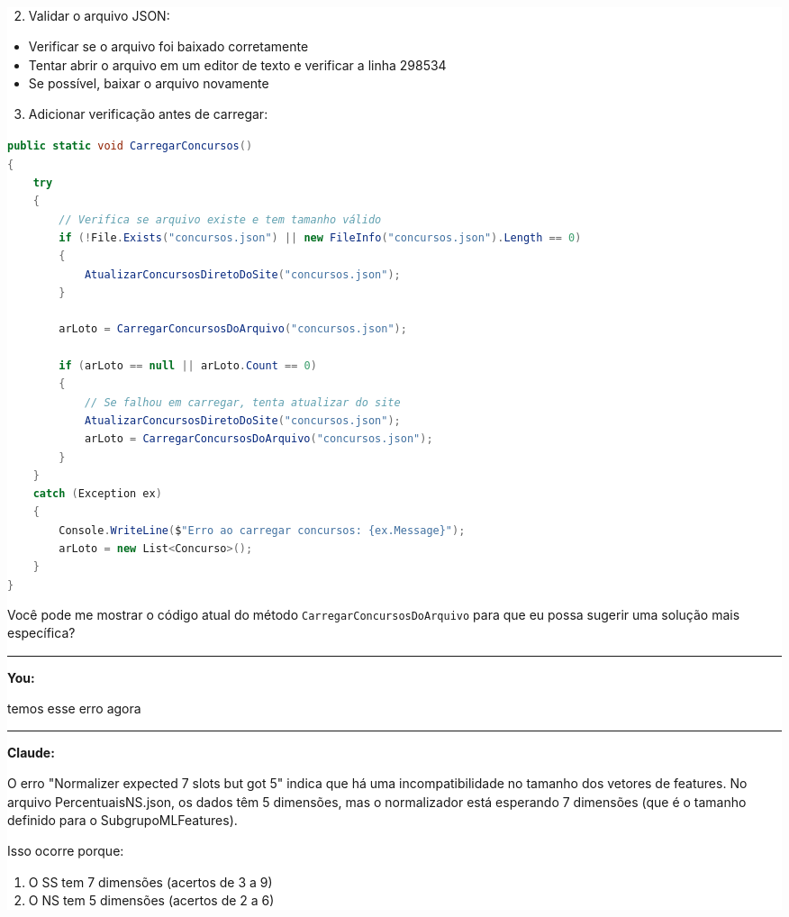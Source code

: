 2. Validar o arquivo JSON:

* Verificar se o arquivo foi baixado corretamente
* Tentar abrir o arquivo em um editor de texto e verificar a linha 298534
* Se possível, baixar o arquivo novamente

3. Adicionar verificação antes de carregar:

```csharp
public static void CarregarConcursos()
{
    try
    {
        // Verifica se arquivo existe e tem tamanho válido
        if (!File.Exists("concursos.json") || new FileInfo("concursos.json").Length == 0)
        {
            AtualizarConcursosDiretoDoSite("concursos.json");
        }
        
        arLoto = CarregarConcursosDoArquivo("concursos.json");
        
        if (arLoto == null || arLoto.Count == 0)
        {
            // Se falhou em carregar, tenta atualizar do site
            AtualizarConcursosDiretoDoSite("concursos.json");
            arLoto = CarregarConcursosDoArquivo("concursos.json");
        }
    }
    catch (Exception ex)
    {
        Console.WriteLine($"Erro ao carregar concursos: {ex.Message}");
        arLoto = new List<Concurso>();
    }
}
```

Você pode me mostrar o código atual do método `CarregarConcursosDoArquivo` para que eu possa sugerir uma solução mais específica?

* * *

**You:**

temos esse erro agora

* * *

**Claude:**

O erro "Normalizer expected 7 slots but got 5" indica que há uma incompatibilidade no tamanho dos vetores de features. No arquivo PercentuaisNS.json, os dados têm 5 dimensões, mas o normalizador está esperando 7 dimensões (que é o tamanho definido para o SubgrupoMLFeatures).

Isso ocorre porque:

1. O SS tem 7 dimensões (acertos de 3 a 9)
2. O NS tem 5 dimensões (acertos de 2 a 6)
